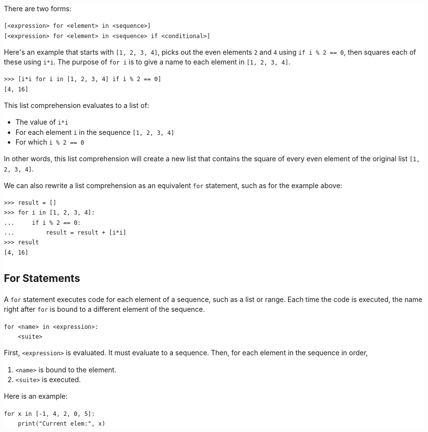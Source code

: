 There are two forms:

```
[<expression> for <element> in <sequence>]
[<expression> for <element> in <sequence> if <conditional>]
```

Here's an example that starts with `[1, 2, 3, 4]`, picks out the even elements `2` and `4` using `if i % 2 == 0`, then squares each of these using `i*i`. The purpose of `for i` is to give a name to each element in `[1, 2, 3, 4]`.

```
>>> [i*i for i in [1, 2, 3, 4] if i % 2 == 0]
[4, 16]
```

This list comprehension evaluates to a list of:

-   The value of `i*i`
-   For each element `i` in the sequence `[1, 2, 3, 4]`
-   For which `i % 2 == 0`

In other words, this list comprehension will create a new list that contains the square of every even element of the original list `[1, 2, 3, 4]`.

We can also rewrite a list comprehension as an equivalent `for` statement, such as for the example above:

```
>>> result = []
>>> for i in [1, 2, 3, 4]:
...     if i % 2 == 0:
...         result = result + [i*i]
>>> result
[4, 16]
```

## For Statements

A `for` statement executes code for each element of a sequence, such as a list or range. Each time the code is executed, the name right after `for` is bound to a different element of the sequence.

```
for <name> in <expression>:
    <suite>
```

First, `<expression>` is evaluated. It must evaluate to a sequence. Then, for each element in the sequence in order,

1.  `<name>` is bound to the element.
2.  `<suite>` is executed.

Here is an example:

```
for x in [-1, 4, 2, 0, 5]:
    print("Current elem:", x)
```
